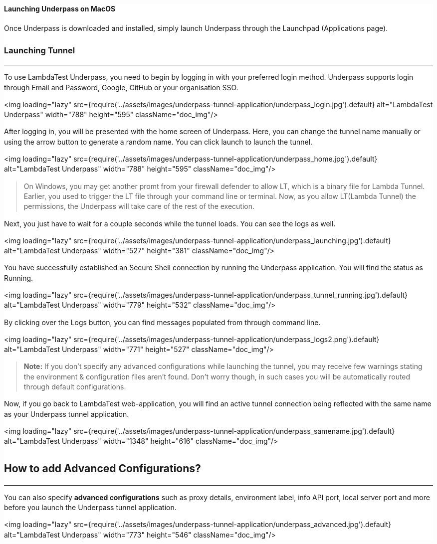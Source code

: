 #### Launching Underpass on MacOS

Once Underpass is downloaded and installed, simply launch Underpass through the Launchpad (Applications page).

### Launching Tunnel
***

To use LambdaTest Underpass, you need to begin by logging in with your preferred login method. Underpass supports login through Email and Password, Google, GitHub or your organisation SSO. 

<img loading="lazy" src={require('../assets/images/underpass-tunnel-application/underpass_login.jpg').default} alt="LambdaTest Underpass" width="788" height="595" className="doc_img"/>

After logging in, you will be presented with the home screen of Underpass. Here, you can change the tunnel name manually or using the arrow button to generate a random name. You can click launch to launch the tunnel.

<img loading="lazy" src={require('../assets/images/underpass-tunnel-application/underpass_home.jpg').default} alt="LambdaTest Underpass" width="788" height="595" className="doc_img"/>


> On Windows, you may get another promt from your firewall defender to allow LT, which is a binary file for Lambda Tunnel. Earlier, you used to trigger the LT file through your command line or terminal. Now, as you allow LT(Lambda Tunnel) the permissions, the Underpass will take care of the rest of the execution.

Next, you just have to wait for a couple seconds while the tunnel loads. You can see the logs as well.

<img loading="lazy" src={require('../assets/images/underpass-tunnel-application/underpass_launching.jpg').default} alt="LambdaTest Underpass" width="527" height="381" className="doc_img"/>

You have successfully established an Secure Shell connection by running the Underpass application. You will find the status as Running.

<img loading="lazy" src={require('../assets/images/underpass-tunnel-application/underpass_tunnel_running.jpg').default} alt="LambdaTest Underpass" width="779" height="532" className="doc_img"/>

By clicking over the Logs button, you can find messages populated from through command line.

<img loading="lazy" src={require('../assets/images/underpass-tunnel-application/underpass_logs2.png').default} alt="LambdaTest Underpass" width="771" height="527" className="doc_img"/>

> **Note:** If you don’t specify any advanced configurations while launching the tunnel, you may receive few warnings stating the environment & configuration files aren’t found. Don’t worry though, in such cases you will be automatically routed through default configurations.

Now, if you go back to LambdaTest web-application, you will find an active tunnel connection being reflected with the same name as your Underpass tunnel application.

<img loading="lazy" src={require('../assets/images/underpass-tunnel-application/underpass_samename.jpg').default} alt="LambdaTest Underpass" width="1348" height="616" className="doc_img"/>

## How to add Advanced Configurations?
* * *
You can also specify **advanced configurations** such as proxy details, environment label, info API port, local server port and more before you launch the Underpass tunnel application.

<img loading="lazy" src={require('../assets/images/underpass-tunnel-application/underpass_advanced.jpg').default} alt="LambdaTest Underpass" width="773" height="546" className="doc_img"/>
